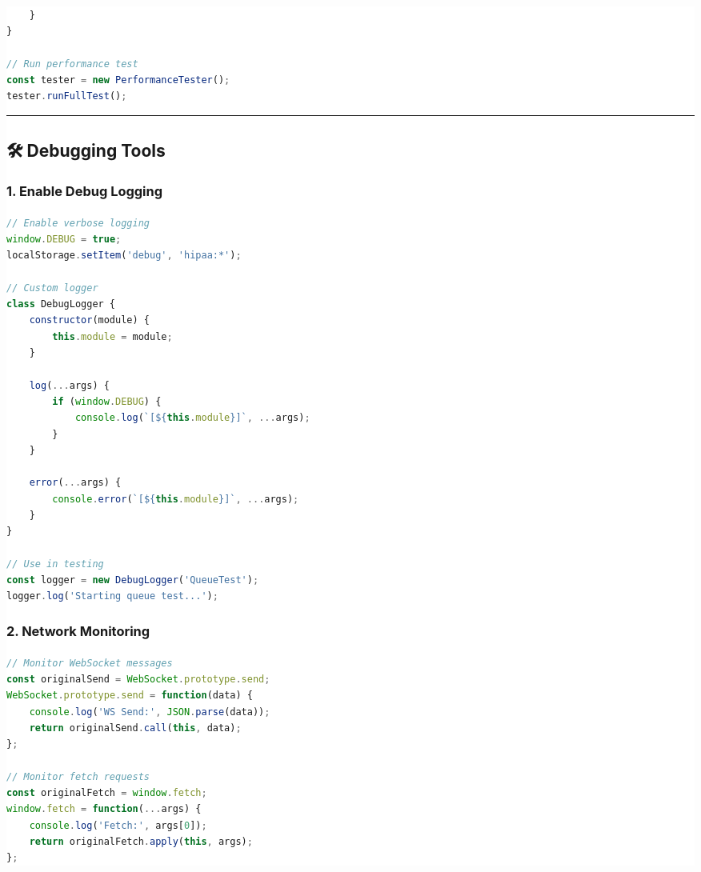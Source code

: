 ```javascript
    }
}

// Run performance test
const tester = new PerformanceTester();
tester.runFullTest();
```

---

## 🛠️ Debugging Tools

### 1. Enable Debug Logging

```javascript
// Enable verbose logging
window.DEBUG = true;
localStorage.setItem('debug', 'hipaa:*');

// Custom logger
class DebugLogger {
    constructor(module) {
        this.module = module;
    }
    
    log(...args) {
        if (window.DEBUG) {
            console.log(`[${this.module}]`, ...args);
        }
    }
    
    error(...args) {
        console.error(`[${this.module}]`, ...args);
    }
}

// Use in testing
const logger = new DebugLogger('QueueTest');
logger.log('Starting queue test...');
```

### 2. Network Monitoring

```javascript
// Monitor WebSocket messages
const originalSend = WebSocket.prototype.send;
WebSocket.prototype.send = function(data) {
    console.log('WS Send:', JSON.parse(data));
    return originalSend.call(this, data);
};

// Monitor fetch requests
const originalFetch = window.fetch;
window.fetch = function(...args) {
    console.log('Fetch:', args[0]);
    return originalFetch.apply(this, args);
};
```
